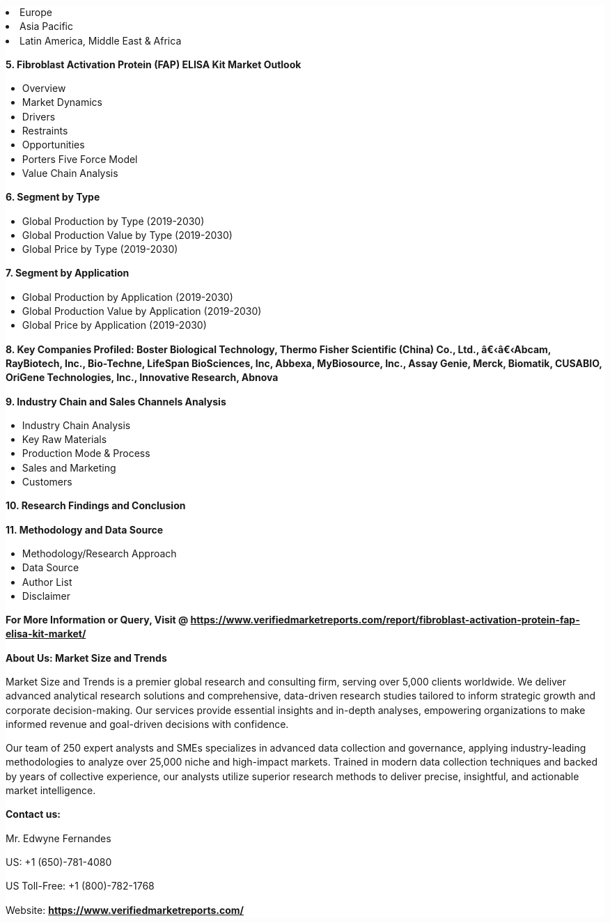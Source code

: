 <li>Europe</li> <li>Asia Pacific</li> <li>Latin America, Middle East &amp; Africa</li></ul><p><strong>5. Fibroblast Activation Protein (FAP) ELISA Kit Market Outlook</strong></p><ul><li>Overview</li><li>Market Dynamics</li><li>Drivers</li><li>Restraints</li><li>Opportunities</li><li>Porters Five Force Model</li><li>Value Chain Analysis&nbsp;</li></ul><p><strong>6. Segment by Type</strong></p><ul><li>Global Production by Type (2019-2030)</li><li>Global Production Value by Type (2019-2030)</li><li>Global Price by Type (2019-2030)</li></ul><p><strong>7. Segment by Application</strong></p><ul><li>Global Production by Application (2019-2030)</li><li>Global Production Value by Application (2019-2030)</li><li>Global Price by Application (2019-2030)</li></ul><p><strong>8. Key Companies Profiled: Boster Biological Technology, Thermo Fisher Scientific (China) Co., Ltd., â€‹â€‹Abcam, RayBiotech, Inc., Bio-Techne, LifeSpan BioSciences, Inc, Abbexa, MyBiosource, Inc., Assay Genie, Merck, Biomatik, CUSABIO, OriGene Technologies, Inc., Innovative Research, Abnova</strong></p><p><strong>9. Industry Chain and Sales Channels Analysis</strong></p><ul><li>Industry Chain Analysis</li><li>Key Raw Materials</li><li>Production Mode &amp; Process</li><li>Sales and Marketing</li><li>Customers</li></ul><p><strong>10. Research Findings and Conclusion</strong></p><p><strong>11. Methodology and Data Source</strong></p><ul><li>Methodology/Research Approach</li><li>Data Source</li><li>Author List</li><li>Disclaimer</li></ul></p><p><strong>For More Information or Query, Visit @ <a href="https://www.verifiedmarketreports.com/report/fibroblast-activation-protein-fap-elisa-kit-market/">https://www.verifiedmarketreports.com/report/fibroblast-activation-protein-fap-elisa-kit-market/</a></strong></p><p><strong>About Us: Market Size and Trends</strong></p><p>Market Size and Trends is a premier global research and consulting firm, serving over 5,000 clients worldwide. We deliver advanced analytical research solutions and comprehensive, data-driven research studies tailored to inform strategic growth and corporate decision-making. Our services provide essential insights and in-depth analyses, empowering organizations to make informed revenue and goal-driven decisions with confidence.</p><p>Our team of 250 expert analysts and SMEs specializes in advanced data collection and governance, applying industry-leading methodologies to analyze over 25,000 niche and high-impact markets. Trained in modern data collection techniques and backed by years of collective experience, our analysts utilize superior research methods to deliver precise, insightful, and actionable market intelligence.</p><p><strong>Contact us:</strong></p><p>Mr. Edwyne Fernandes</p><p>US: +1 (650)-781-4080</p><p>US Toll-Free: +1 (800)-782-1768</p><p>Website: <strong><a href="https://www.verifiedmarketreports.com/">https://www.verifiedmarketreports.com/</a></strong></p>
